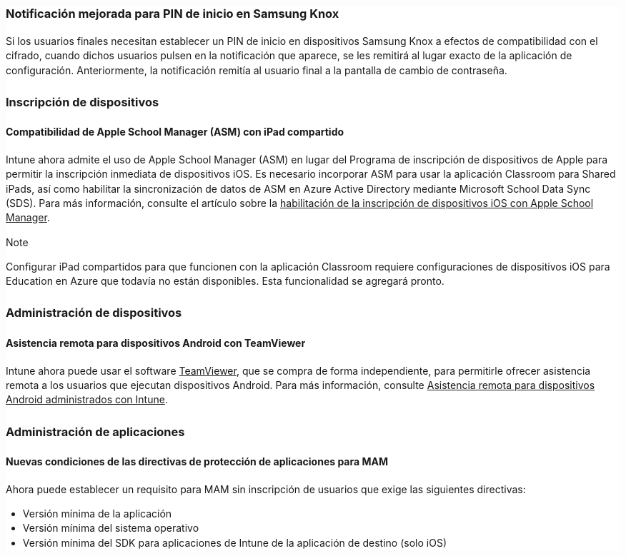 
### <a name="improved-notification-for-samsung-knox-startup-pins---1087143--"></a>Notificación mejorada para PIN de inicio en Samsung Knox 
Si los usuarios finales necesitan establecer un PIN de inicio en dispositivos Samsung Knox a efectos de compatibilidad con el cifrado, cuando dichos usuarios pulsen en la notificación que aparece, se les remitirá al lugar exacto de la aplicación de configuración.  Anteriormente, la notificación remitía al usuario final a la pantalla de cambio de contraseña.

### <a name="device-enrollment"></a>Inscripción de dispositivos

#### <a name="apple-school-manager-asm-support-with-shared-ipad----748864-770395--"></a>Compatibilidad de Apple School Manager (ASM) con iPad compartido 

Intune ahora admite el uso de Apple School Manager (ASM) en lugar del Programa de inscripción de dispositivos de Apple para permitir la inscripción inmediata de dispositivos iOS. Es necesario incorporar ASM para usar la aplicación Classroom para Shared iPads, así como habilitar la sincronización de datos de ASM en Azure Active Directory mediante Microsoft School Data Sync (SDS). Para más información, consulte el artículo sobre la [habilitación de la inscripción de dispositivos iOS con Apple School Manager](apple-school-manager-set-up-ios.md).

> [!NOTE]
> Configurar iPad compartidos para que funcionen con la aplicación Classroom requiere configuraciones de dispositivos iOS para Education en Azure que todavía no están disponibles.  Esta funcionalidad se agregará pronto.

### <a name="device-management"></a>Administración de dispositivos

#### <a name="provide-remote-assistance-to-android-devices-using-teamviewer----675418---"></a>Asistencia remota para dispositivos Android con TeamViewer 

Intune ahora puede usar el software [TeamViewer](https://www.teamviewer.com), que se compra de forma independiente, para permitirle ofrecer asistencia remota a los usuarios que ejecutan dispositivos Android. Para más información, consulte [Asistencia remota para dispositivos Android administrados con Intune](device-profile-android-teamviewer.md).

### <a name="app-management"></a>Administración de aplicaciones

#### <a name="new-app-protection-policies-conditions-for-mam----679864---"></a>Nuevas condiciones de las directivas de protección de aplicaciones para MAM 

Ahora puede establecer un requisito para MAM sin inscripción de usuarios que exige las siguientes directivas:

- Versión mínima de la aplicación
- Versión mínima del sistema operativo
- Versión mínima del SDK para aplicaciones de Intune de la aplicación de destino (solo iOS)
